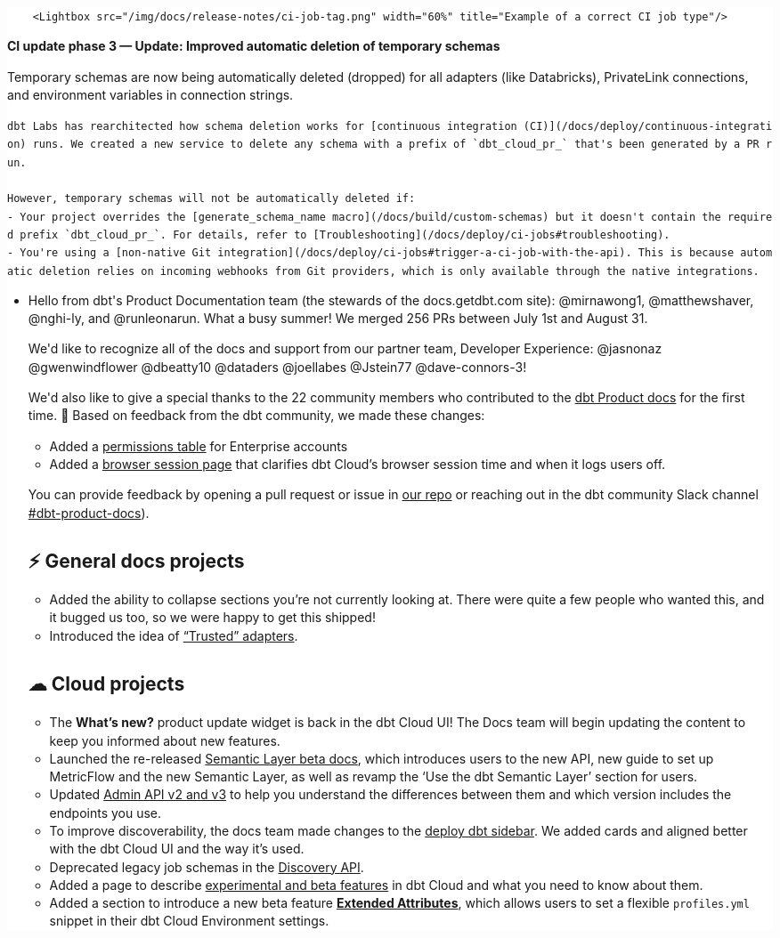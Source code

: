         <Lightbox src="/img/docs/release-notes/ci-job-tag.png" width="60%" title="Example of a correct CI job type"/>


**CI update phase 3 &mdash; Update: Improved automatic deletion of temporary schemas** 

Temporary schemas are now being automatically deleted (dropped) for all adapters (like Databricks), PrivateLink connections, and environment variables in connection strings. 

    dbt Labs has rearchitected how schema deletion works for [continuous integration (CI)](/docs/deploy/continuous-integration) runs. We created a new service to delete any schema with a prefix of `dbt_cloud_pr_` that's been generated by a PR run.

    However, temporary schemas will not be automatically deleted if:
    - Your project overrides the [generate_schema_name macro](/docs/build/custom-schemas) but it doesn't contain the required prefix `dbt_cloud_pr_`. For details, refer to [Troubleshooting](/docs/deploy/ci-jobs#troubleshooting).
    - You're using a [non-native Git integration](/docs/deploy/ci-jobs#trigger-a-ci-job-with-the-api). This is because automatic deletion relies on incoming webhooks from Git providers, which is only available through the native integrations.

  </expandable>

- <expandable alt_header='Product docs updates'>

    Hello from dbt's Product Documentation team (the stewards of the docs.getdbt.com site): @mirnawong1, @matthewshaver, @nghi-ly, and @runleonarun. What a busy summer! We merged 256 PRs between July 1st and August 31. 

    We'd like to recognize all of the docs and support from our partner team, Developer Experience: @jasnonaz @gwenwindflower @dbeatty10 @dataders @joellabes @Jstein77 @dave-connors-3! 

    We'd also like to give a special thanks to the 22 community members who contributed to the [dbt Product docs](https://docs.getdbt.com) for the first time. :pray: Based on feedback from the dbt community, we made these changes:  

    - Added a [permissions table](/docs/cloud/manage-access/enterprise-permissions) for Enterprise accounts
    - Added a [browser session page](/docs/cloud/about-cloud/browsers#browser-sessions) that clarifies dbt Cloud’s browser session time and when it logs users off.
        
    You can provide feedback by opening a pull request or issue in [our repo](https://github.com/dbt-labs/docs.getdbt.com) or reaching out in the dbt community Slack channel [#dbt-product-docs](https://getdbt.slack.com/archives/C0441GSRU04)).

    ## :zap: General docs projects

    * Added the ability to collapse sections you’re not currently looking at. There were quite a few people who wanted this, and it bugged us too, so we were happy to get this shipped!
    * Introduced the idea of [“Trusted” adapters](/docs/supported-data-platforms#types-of-adapters).

    ## ☁ Cloud projects

    * The **What’s new?** product update widget is back in the dbt Cloud UI! The Docs team will begin updating the content to keep you informed about new features.
    * Launched the re-released [Semantic Layer beta docs](/docs/use-dbt-semantic-layer/dbt-sl), which introduces users to the new API, new guide to set up MetricFlow and the new Semantic Layer, as well as revamp the ‘Use the dbt Semantic Layer’ section for users.
    * Updated [Admin API v2 and v3](/docs/dbt-cloud-apis/admin-cloud-api) to help you understand the differences between them and which version includes the endpoints you use.
    * To improve discoverability, the docs team made changes to the [deploy dbt sidebar](/docs/deploy/deployments). We added cards and aligned better with the dbt Cloud UI and the way it’s used.
    * Deprecated legacy job schemas in the [Discovery API](/docs/dbt-cloud-apis/discovery-api).
    * Added a page to describe [experimental and beta features](/docs/dbt-versions/experimental-features) in dbt Cloud and what you need to know about them.
    * Added a section to introduce a new beta feature [**Extended Attributes**](/docs/dbt-cloud-environments#extended-attributes-beta), which allows users to set a flexible `profiles.yml` snippet in their dbt Cloud Environment settings.